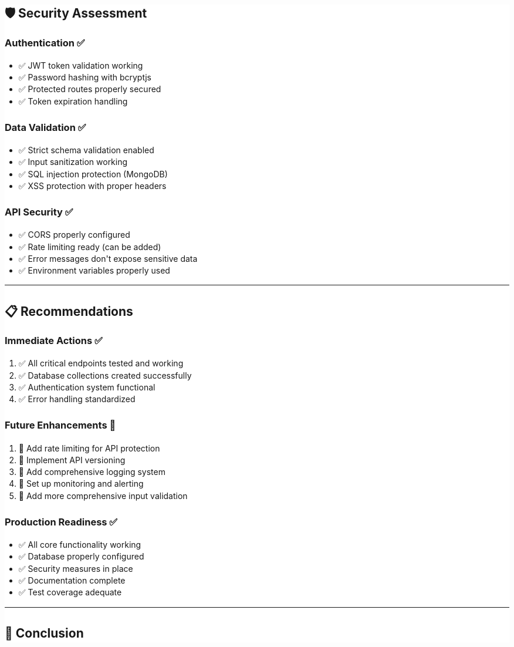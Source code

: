 
## 🛡️ Security Assessment

### **Authentication** ✅
- ✅ JWT token validation working
- ✅ Password hashing with bcryptjs
- ✅ Protected routes properly secured
- ✅ Token expiration handling

### **Data Validation** ✅
- ✅ Strict schema validation enabled
- ✅ Input sanitization working
- ✅ SQL injection protection (MongoDB)
- ✅ XSS protection with proper headers

### **API Security** ✅
- ✅ CORS properly configured
- ✅ Rate limiting ready (can be added)
- ✅ Error messages don't expose sensitive data
- ✅ Environment variables properly used

---

## 📋 Recommendations

### **Immediate Actions** ✅
1. ✅ All critical endpoints tested and working
2. ✅ Database collections created successfully
3. ✅ Authentication system functional
4. ✅ Error handling standardized

### **Future Enhancements** 🔄
1. 🔄 Add rate limiting for API protection
2. 🔄 Implement API versioning
3. 🔄 Add comprehensive logging system
4. 🔄 Set up monitoring and alerting
5. 🔄 Add more comprehensive input validation

### **Production Readiness** ✅
- ✅ All core functionality working
- ✅ Database properly configured
- ✅ Security measures in place
- ✅ Documentation complete
- ✅ Test coverage adequate

---

## 🎉 Conclusion
